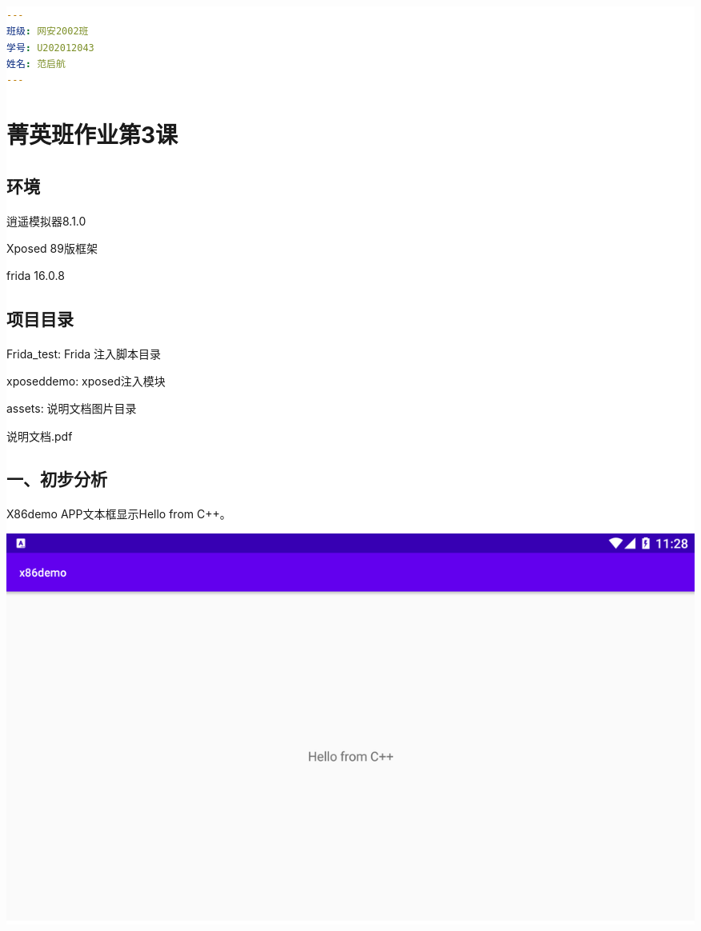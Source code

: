 ```yaml
---
班级: 网安2002班
学号: U202012043
姓名: 范启航
---
```


# 菁英班作业第3课

## 环境

逍遥模拟器8.1.0

Xposed 89版框架

frida 16.0.8

## 项目目录

Frida_test: Frida 注入脚本目录

xposeddemo: xposed注入模块

assets: 说明文档图片目录

说明文档.pdf

## 一、初步分析

X86demo APP文本框显示Hello from C++。

![image-20230108112825554](assets/image-20230108112825554.png)
